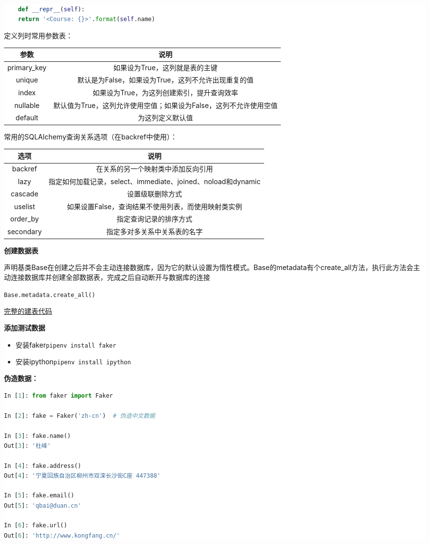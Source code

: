 ```python
    def __repr__(self):
    return '<Course: {}>'.format(self.name)
```

定义列时常用参数表：

|   参数   |  说明    |
| :--: | :--: |
|   primary_key   |   如果设为True，这列就是表的主键   |
|   unique   |   默认是为False，如果设为True，这列不允许出现重复的值   |
|   index   |   如果设为True，为这列创建索引，提升查询效率   |
|   nullable   |   默认值为True，这列允许使用空值；如果设为False，这列不允许使用空值   |
|   default   |   为这列定义默认值   |

常用的SQLAlchemy查询关系选项（在backref中使用）：

|   选项   |   说明   |
| :--: | :--: |
|   backref   |   在关系的另一个映射类中添加反向引用   |
|   lazy   |   指定如何加载记录，select、immediate、joined、noload和dynamic   |
|   cascade   |   设置级联删除方式   |
|   uselist   |   如果设置False，查询结果不使用列表，而使用映射类实例   |
|   order_by   |    指定查询记录的排序方式  |
|   secondary   |   指定多对多关系中关系表的名字   |

**创建数据表**

声明基类Base在创建之后并不会主动连接数据库，因为它的默认设置为惰性模式。Base的metadata有个create_all方法，执行此方法会主动连接数据库并创建全部数据表，完成之后自动断开与数据库的连接

```python
Base.metadata.create_all()
```

[完整的建表代码](https://github.com/Jesse3692/database_note/blob/707d9dd1c1e6bfe95e21a47bd88efa33385710e9/code/mysql_sqlalchemy_db_1.py)

**添加测试数据**

- 安装faker`pipenv install faker`

- 安装ipython`pipenv install ipython`

**伪造数据：**

```python
In [1]: from faker import Faker

In [2]: fake = Faker('zh-cn')  # 伪造中文数据

In [3]: fake.name()
Out[3]: '杜峰'

In [4]: fake.address()
Out[4]: '宁夏回族自治区柳州市双滦长沙街C座 447388'

In [5]: fake.email()
Out[5]: 'qbai@duan.cn'

In [6]: fake.url()
Out[6]: 'http://www.kongfang.cn/'

```